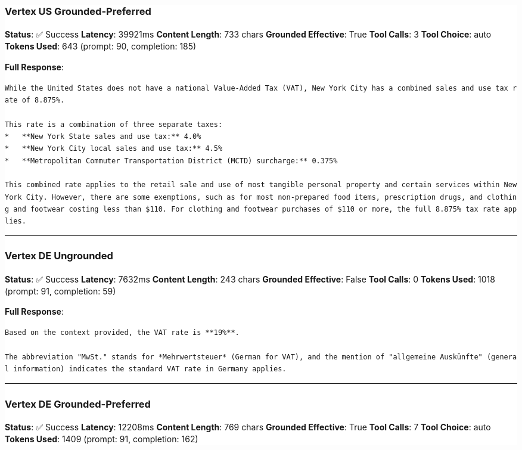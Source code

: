 
### Vertex US Grounded-Preferred

**Status**: ✅ Success
**Latency**: 39921ms
**Content Length**: 733 chars
**Grounded Effective**: True
**Tool Calls**: 3
**Tool Choice**: auto
**Tokens Used**: 643 (prompt: 90, completion: 185)

**Full Response**:
```
While the United States does not have a national Value-Added Tax (VAT), New York City has a combined sales and use tax rate of 8.875%.

This rate is a combination of three separate taxes:
*   **New York State sales and use tax:** 4.0%
*   **New York City local sales and use tax:** 4.5%
*   **Metropolitan Commuter Transportation District (MCTD) surcharge:** 0.375%

This combined rate applies to the retail sale and use of most tangible personal property and certain services within New York City. However, there are some exemptions, such as for most non-prepared food items, prescription drugs, and clothing and footwear costing less than $110. For clothing and footwear purchases of $110 or more, the full 8.875% tax rate applies.
```

---

### Vertex DE Ungrounded

**Status**: ✅ Success
**Latency**: 7632ms
**Content Length**: 243 chars
**Grounded Effective**: False
**Tool Calls**: 0
**Tokens Used**: 1018 (prompt: 91, completion: 59)

**Full Response**:
```
Based on the context provided, the VAT rate is **19%**.

The abbreviation "MwSt." stands for *Mehrwertsteuer* (German for VAT), and the mention of "allgemeine Auskünfte" (general information) indicates the standard VAT rate in Germany applies.
```

---

### Vertex DE Grounded-Preferred

**Status**: ✅ Success
**Latency**: 12208ms
**Content Length**: 769 chars
**Grounded Effective**: True
**Tool Calls**: 7
**Tool Choice**: auto
**Tokens Used**: 1409 (prompt: 91, completion: 162)
